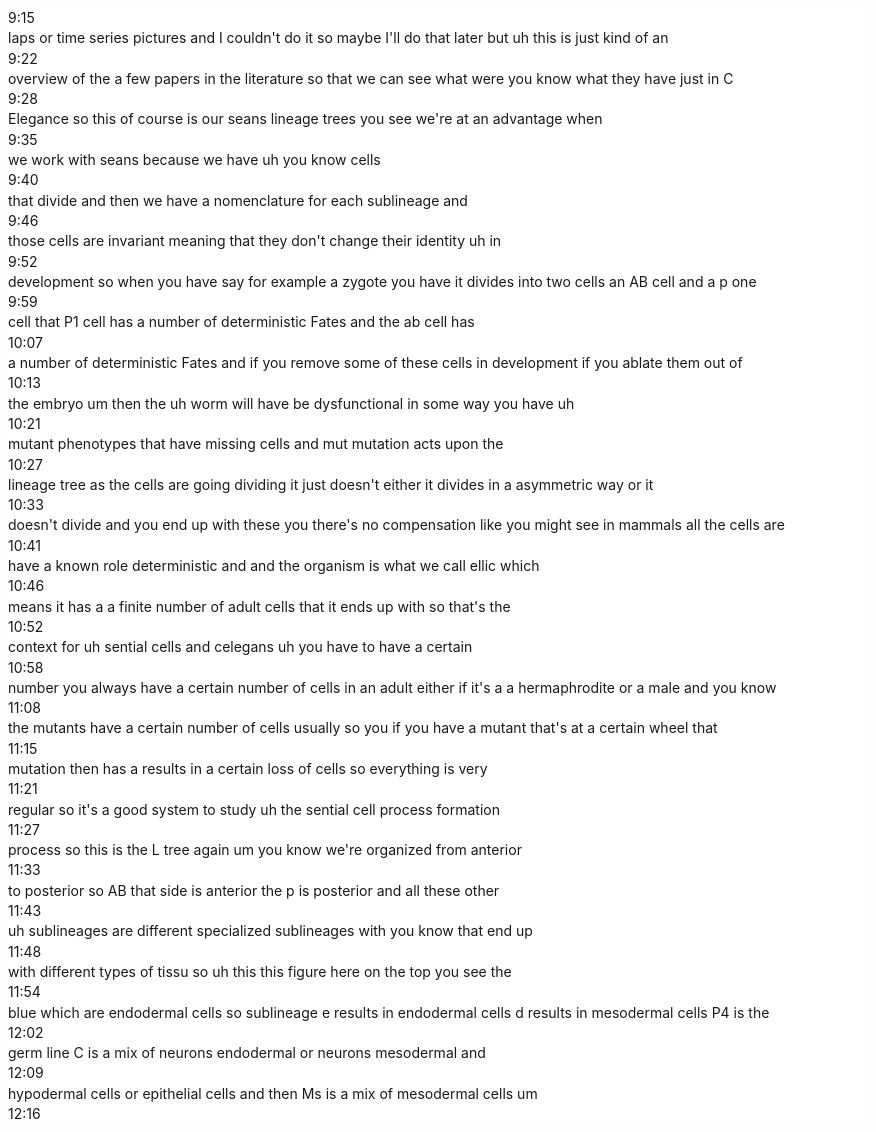 9:15     
laps or time series pictures and I couldn't do it so maybe I'll do that later but uh this is just kind of an     
9:22     
overview of the a few papers in the literature so that we can see what were you know what they have just in C     
9:28     
Elegance so this of course is our seans lineage trees you see we're at an advantage when     
9:35     
we work with seans because we have uh you know cells     
9:40     
that divide and then we have a nomenclature for each sublineage and     
9:46     
those cells are invariant meaning that they don't change their identity uh in     
9:52     
development so when you have say for example a zygote you have it divides into two cells an AB cell and a p one     
9:59     
cell that P1 cell has a number of deterministic Fates and the ab cell has     
10:07     
a number of deterministic Fates and if you remove some of these cells in development if you ablate them out of     
10:13     
the embryo um then the uh worm will have be dysfunctional in some way you have uh     
10:21     
mutant phenotypes that have missing cells and mut mutation acts upon the     
10:27     
lineage tree as the cells are going dividing it just doesn't either it divides in a asymmetric way or it     
10:33     
doesn't divide and you end up with these you there's no compensation like you might see in mammals all the cells are     
10:41     
have a known role deterministic and and the organism is what we call ellic which     
10:46     
means it has a a finite number of adult cells that it ends up with so that's the     
10:52     
context for uh sential cells and celegans uh you have to have a certain     
10:58     
number you always have a certain number of cells in an adult either if it's a a hermaphrodite or a male and you know     
11:08     
the mutants have a certain number of cells usually so you if you have a mutant that's at a certain wheel that     
11:15     
mutation then has a results in a certain loss of cells so everything is very     
11:21     
regular so it's a good system to study uh the sential cell process formation     
11:27     
process so this is the L tree again um you know we're organized from anterior     
11:33     
to posterior so AB that side is anterior the p is posterior and all these other     
11:43     
uh sublineages are different specialized sublineages with you know that end up     
11:48     
with different types of tissu so uh this this figure here on the top you see the     
11:54     
blue which are endodermal cells so sublineage e results in endodermal cells d results in mesodermal cells P4 is the     
12:02     
germ line C is a mix of neurons endodermal or neurons mesodermal and     
12:09     
hypodermal cells or epithelial cells and then Ms is a mix of mesodermal cells um     
12:16     